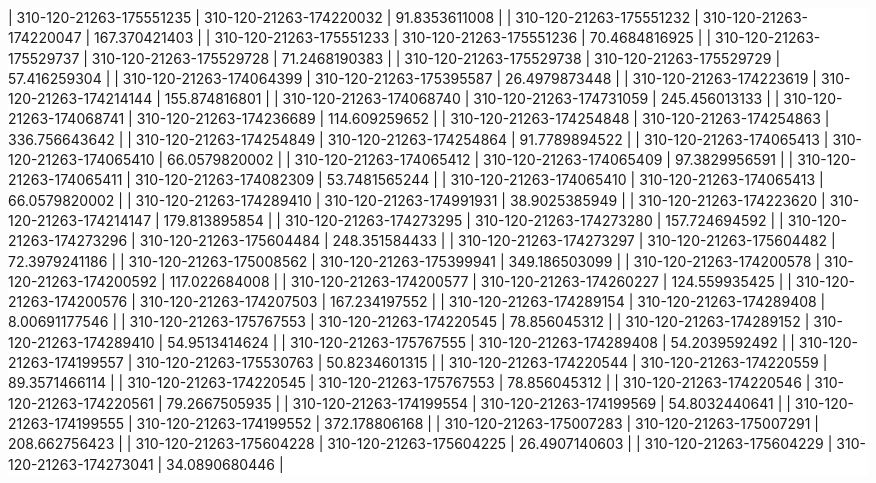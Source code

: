 | 310-120-21263-175551235 | 310-120-21263-174220032 | 91.8353611008 |
| 310-120-21263-175551232 | 310-120-21263-174220047 | 167.370421403 |
| 310-120-21263-175551233 | 310-120-21263-175551236 | 70.4684816925 |
| 310-120-21263-175529737 | 310-120-21263-175529728 | 71.2468190383 |
| 310-120-21263-175529738 | 310-120-21263-175529729 | 57.416259304 |
| 310-120-21263-174064399 | 310-120-21263-175395587 | 26.4979873448 |
| 310-120-21263-174223619 | 310-120-21263-174214144 | 155.874816801 |
| 310-120-21263-174068740 | 310-120-21263-174731059 | 245.456013133 |
| 310-120-21263-174068741 | 310-120-21263-174236689 | 114.609259652 |
| 310-120-21263-174254848 | 310-120-21263-174254863 | 336.756643642 |
| 310-120-21263-174254849 | 310-120-21263-174254864 | 91.7789894522 |
| 310-120-21263-174065413 | 310-120-21263-174065410 | 66.0579820002 |
| 310-120-21263-174065412 | 310-120-21263-174065409 | 97.3829956591 |
| 310-120-21263-174065411 | 310-120-21263-174082309 | 53.7481565244 |
| 310-120-21263-174065410 | 310-120-21263-174065413 | 66.0579820002 |
| 310-120-21263-174289410 | 310-120-21263-174991931 | 38.9025385949 |
| 310-120-21263-174223620 | 310-120-21263-174214147 | 179.813895854 |
| 310-120-21263-174273295 | 310-120-21263-174273280 | 157.724694592 |
| 310-120-21263-174273296 | 310-120-21263-175604484 | 248.351584433 |
| 310-120-21263-174273297 | 310-120-21263-175604482 | 72.3979241186 |
| 310-120-21263-175008562 | 310-120-21263-175399941 | 349.186503099 |
| 310-120-21263-174200578 | 310-120-21263-174200592 | 117.022684008 |
| 310-120-21263-174200577 | 310-120-21263-174260227 | 124.559935425 |
| 310-120-21263-174200576 | 310-120-21263-174207503 | 167.234197552 |
| 310-120-21263-174289154 | 310-120-21263-174289408 | 8.00691177546 |
| 310-120-21263-175767553 | 310-120-21263-174220545 | 78.856045312 |
| 310-120-21263-174289152 | 310-120-21263-174289410 | 54.9513414624 |
| 310-120-21263-175767555 | 310-120-21263-174289408 | 54.2039592492 |
| 310-120-21263-174199557 | 310-120-21263-175530763 | 50.8234601315 |
| 310-120-21263-174220544 | 310-120-21263-174220559 | 89.3571466114 |
| 310-120-21263-174220545 | 310-120-21263-175767553 | 78.856045312 |
| 310-120-21263-174220546 | 310-120-21263-174220561 | 79.2667505935 |
| 310-120-21263-174199554 | 310-120-21263-174199569 | 54.8032440641 |
| 310-120-21263-174199555 | 310-120-21263-174199552 | 372.178806168 |
| 310-120-21263-175007283 | 310-120-21263-175007291 | 208.662756423 |
| 310-120-21263-175604228 | 310-120-21263-175604225 | 26.4907140603 |
| 310-120-21263-175604229 | 310-120-21263-174273041 | 34.0890680446 |